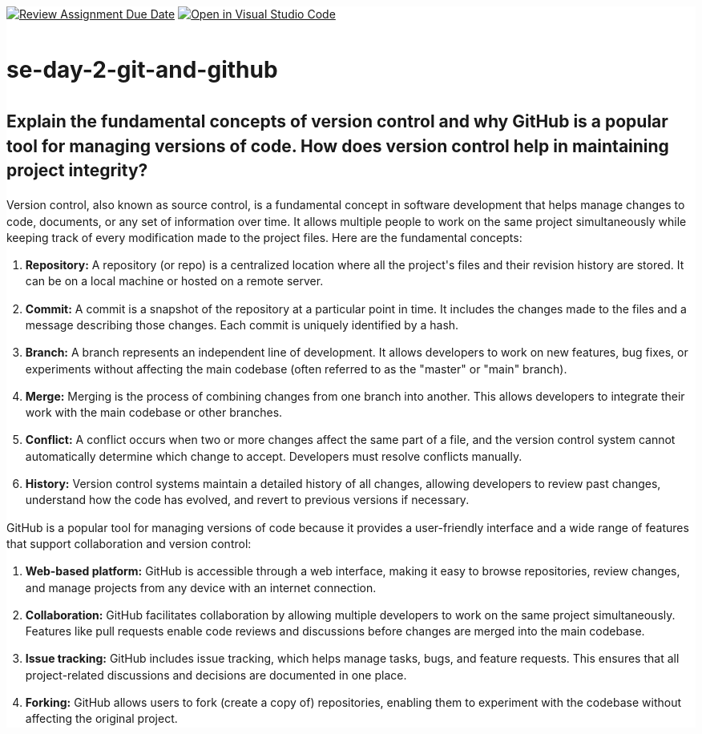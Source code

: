 [![Review Assignment Due Date](https://classroom.github.com/assets/deadline-readme-button-22041afd0340ce965d47ae6ef1cefeee28c7c493a6346c4f15d667ab976d596c.svg)](https://classroom.github.com/a/8wgCKhpZ)
[![Open in Visual Studio Code](https://classroom.github.com/assets/open-in-vscode-2e0aaae1b6195c2367325f4f02e2d04e9abb55f0b24a779b69b11b9e10269abc.svg)](https://classroom.github.com/online_ide?assignment_repo_id=18416341&assignment_repo_type=AssignmentRepo)
# se-day-2-git-and-github
## Explain the fundamental concepts of version control and why GitHub is a popular tool for managing versions of code. How does version control help in maintaining project integrity?
Version control, also known as source control, is a fundamental concept in software development that helps manage changes to code, documents, or any set of information over time. It allows multiple people to work on the same project simultaneously while keeping track of every modification made to the project files. Here are the fundamental concepts:

1. **Repository:** A repository (or repo) is a centralized location where all the project's files and their revision history are stored. It can be on a local machine or hosted on a remote server.

2. **Commit:** A commit is a snapshot of the repository at a particular point in time. It includes the changes made to the files and a message describing those changes. Each commit is uniquely identified by a hash.

3. **Branch:** A branch represents an independent line of development. It allows developers to work on new features, bug fixes, or experiments without affecting the main codebase (often referred to as the "master" or "main" branch).

4. **Merge:** Merging is the process of combining changes from one branch into another. This allows developers to integrate their work with the main codebase or other branches.

5. **Conflict:** A conflict occurs when two or more changes affect the same part of a file, and the version control system cannot automatically determine which change to accept. Developers must resolve conflicts manually.

6. **History:** Version control systems maintain a detailed history of all changes, allowing developers to review past changes, understand how the code has evolved, and revert to previous versions if necessary.

GitHub is a popular tool for managing versions of code because it provides a user-friendly interface and a wide range of features that support collaboration and version control:

1. **Web-based platform:** GitHub is accessible through a web interface, making it easy to browse repositories, review changes, and manage projects from any device with an internet connection.

2. **Collaboration:** GitHub facilitates collaboration by allowing multiple developers to work on the same project simultaneously. Features like pull requests enable code reviews and discussions before changes are merged into the main codebase.

3. **Issue tracking:** GitHub includes issue tracking, which helps manage tasks, bugs, and feature requests. This ensures that all project-related discussions and decisions are documented in one place.

4. **Forking:** GitHub allows users to fork (create a copy of) repositories, enabling them to experiment with the codebase without affecting the original project.
